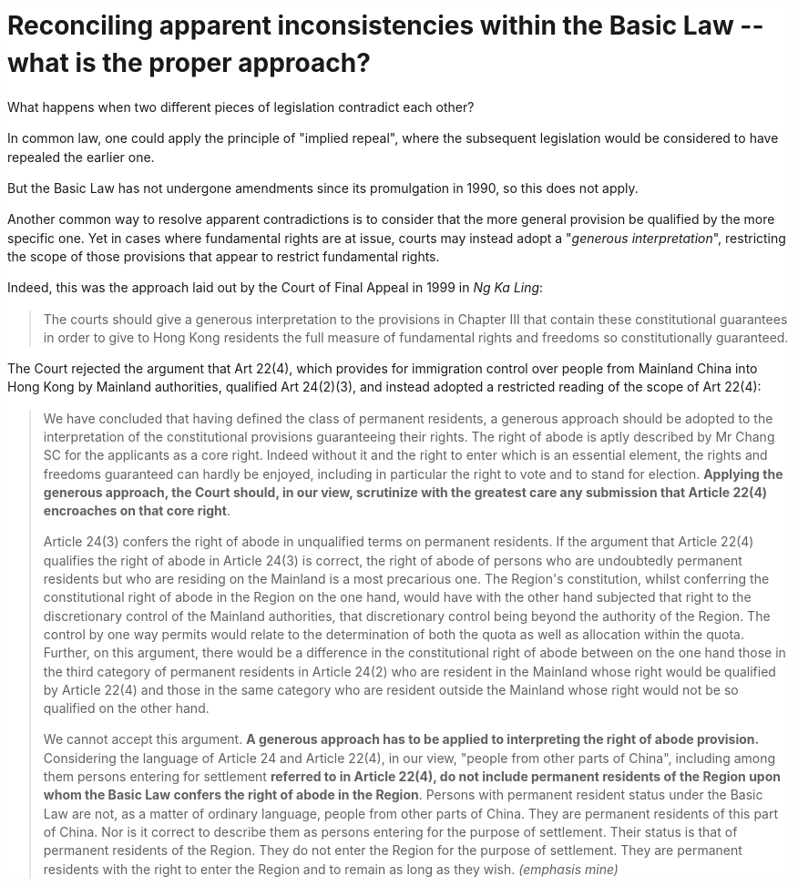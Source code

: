 # Reconciling apparent inconsistencies within the Basic Law -- what is the proper approach?

What happens when two different pieces of legislation contradict each other?

In common law, one could apply the principle of "implied repeal", where the subsequent legislation would be considered to have repealed the earlier one.

But the Basic Law has not undergone amendments since its promulgation in 1990, so this does not apply.

Another common way to resolve apparent contradictions is to consider that the more general provision be qualified by the more specific one. Yet in cases where fundamental rights are at issue, courts may instead adopt a "*generous interpretation*", restricting the scope of those provisions that appear to restrict fundamental rights.

Indeed, this was the approach laid out by the Court of Final Appeal in 1999 in *Ng Ka Ling*:

> The courts should give a generous interpretation to the provisions in Chapter III that contain these constitutional guarantees in order to give to Hong Kong residents the full measure of fundamental rights and freedoms so constitutionally guaranteed.

The Court rejected the argument that Art 22(4), which provides for immigration control over people from Mainland China into Hong Kong by Mainland authorities, qualified Art 24(2)(3), and instead adopted a restricted reading of the scope of Art 22(4):

> We have concluded that having defined the class of permanent residents, a generous approach should be adopted to the interpretation of the constitutional provisions guaranteeing their rights. The right of abode is aptly described by Mr Chang SC for the applicants as a core right. Indeed without it and the right to enter which is an essential element, the rights and freedoms guaranteed can hardly be enjoyed, including in particular the right to vote and to stand for election. **Applying the generous approach, the Court should, in our view, scrutinize with the greatest care any submission that Article 22(4) encroaches on that core right**.
>
> Article 24(3) confers the right of abode in unqualified terms on permanent residents. If the argument that Article 22(4) qualifies the right of abode in Article 24(3) is correct, the right of abode of persons who are undoubtedly permanent residents but who are residing on the Mainland is a most precarious one. The Region's constitution, whilst conferring the constitutional right of abode in the Region on the one hand, would have with the other hand subjected that right to the discretionary control of the Mainland authorities, that discretionary control being beyond the authority of the Region. The control by one way permits would relate to the determination of both the quota as well as allocation within the quota. Further, on this argument, there would be a difference in the constitutional right of abode between on the one hand those in the third category of permanent residents in Article 24(2) who are resident in the Mainland whose right would be qualified by Article 22(4) and those in the same category who are resident outside the Mainland whose right would not be so qualified on the other hand.
>
> We cannot accept this argument. **A generous approach has to be applied to interpreting the right of abode provision.** Considering the language of Article 24 and Article 22(4), in our view, "people from other parts of China", including among them persons entering for settlement **referred to in Article 22(4), do not include permanent residents of the Region upon whom the Basic Law confers the right of abode in the Region**. Persons with permanent resident status under the Basic Law are not, as a matter of ordinary language, people from other parts of China. They are permanent residents of this part of China. Nor is it correct to describe them as persons entering for the purpose of settlement. Their status is that of permanent residents of the Region. They do not enter the Region for the purpose of settlement. They are permanent residents with the right to enter the Region and to remain as long as they wish. *(emphasis mine)*
